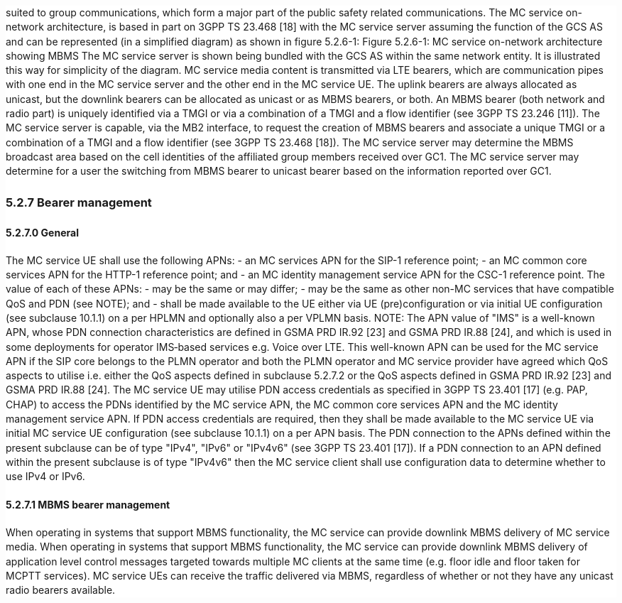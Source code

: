 suited to group communications, which form a major part of the public safety
related communications. The MC service on-network architecture, is based in
part on 3GPP TS 23.468 [18] with the MC service server assuming the function
of the GCS AS and can be represented (in a simplified diagram) as shown in
figure 5.2.6-1:
Figure 5.2.6-1: MC service on-network architecture showing MBMS
The MC service server is shown being bundled with the GCS AS within the same
network entity. It is illustrated this way for simplicity of the diagram.
MC service media content is transmitted via LTE bearers, which are
communication pipes with one end in the MC service server and the other end in
the MC service UE. The uplink bearers are always allocated as unicast, but the
downlink bearers can be allocated as unicast or as MBMS bearers, or both.
An MBMS bearer (both network and radio part) is uniquely identified via a TMGI
or via a combination of a TMGI and a flow identifier (see 3GPP TS 23.246
[11]). The MC service server is capable, via the MB2 interface, to request the
creation of MBMS bearers and associate a unique TMGI or a combination of a
TMGI and a flow identifier (see 3GPP TS 23.468 [18]). The MC service server
may determine the MBMS broadcast area based on the cell identities of the
affiliated group members received over GC1. The MC service server may
determine for a user the switching from MBMS bearer to unicast bearer based on
the information reported over GC1.
### 5.2.7 Bearer management
#### 5.2.7.0 General
The MC service UE shall use the following APNs:
\- an MC services APN for the SIP-1 reference point;
\- an MC common core services APN for the HTTP-1 reference point; and
\- an MC identity management service APN for the CSC-1 reference point.
The value of each of these APNs:
\- may be the same or may differ;
\- may be the same as other non-MC services that have compatible QoS and PDN
(see NOTE); and
\- shall be made available to the UE either via UE (pre)configuration or via
initial UE configuration (see subclause 10.1.1) on a per HPLMN and optionally
also a per VPLMN basis.
NOTE: The APN value of \"IMS\" is a well-known APN, whose PDN connection
characteristics are defined in GSMA PRD IR.92 [23] and GSMA PRD IR.88 [24],
and which is used in some deployments for operator IMS‑based services e.g.
Voice over LTE. This well-known APN can be used for the MC service APN if the
SIP core belongs to the PLMN operator and both the PLMN operator and MC
service provider have agreed which QoS aspects to utilise i.e. either the QoS
aspects defined in subclause 5.2.7.2 or the QoS aspects defined in GSMA PRD
IR.92 [23] and GSMA PRD IR.88 [24].
The MC service UE may utilise PDN access credentials as specified in 3GPP TS
23.401 [17] (e.g. PAP, CHAP) to access the PDNs identified by the MC service
APN, the MC common core services APN and the MC identity management service
APN. If PDN access credentials are required, then they shall be made available
to the MC service UE via initial MC service UE configuration (see subclause
10.1.1) on a per APN basis.
The PDN connection to the APNs defined within the present subclause can be of
type \"IPv4\", \"IPv6\" or \"IPv4v6\" (see 3GPP TS 23.401 [17]). If a PDN
connection to an APN defined within the present subclause is of type
\"IPv4v6\" then the MC service client shall use configuration data to
determine whether to use IPv4 or IPv6.
#### 5.2.7.1 MBMS bearer management
When operating in systems that support MBMS functionality, the MC service can
provide downlink MBMS delivery of MC service media.
When operating in systems that support MBMS functionality, the MC service can
provide downlink MBMS delivery of application level control messages targeted
towards multiple MC clients at the same time (e.g. floor idle and floor taken
for MCPTT services).
MC service UEs can receive the traffic delivered via MBMS, regardless of
whether or not they have any unicast radio bearers available.